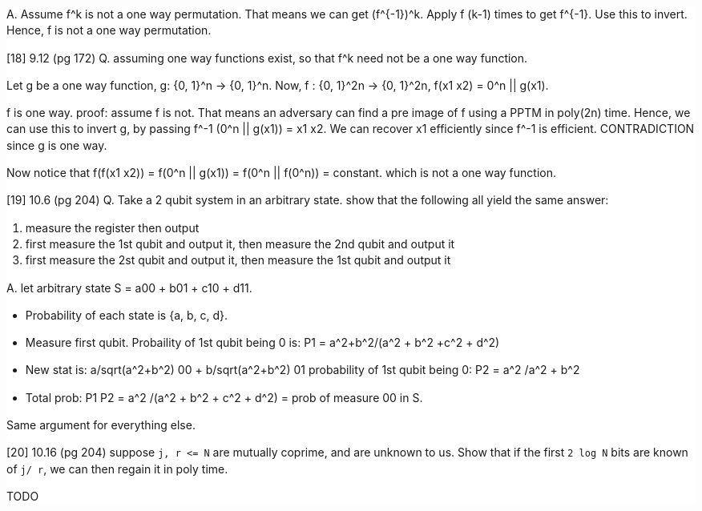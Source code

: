 A. Assume f^k is not a one way permutation. That means we can get (f^{-1})^k.
Apply f (k-1) times to get f^{-1}. Use this to invert. Hence, f is not a
one way permutation.

[18] 9.12 (pg 172)
Q. assuming one way functions exist, so that f^k need not be a one way function.


Let g be a one way function, g: {0, 1}^n -> {0, 1}^n. Now, f : {0, 1}^2n -> {0, 1}^2n,
f(x1 x2) = 0^n || g(x1).

f is one way.  proof: assume f is not. That means an adversary can find a pre image
of f using a PPTM in poly(2n) time. Hence, we can use this to invert g, by passing
f^-1 (0^n || g(x1)) = x1 x2. We can recover x1 efficiently since f^-1 is efficient.
CONTRADICTION since g is one way.

Now notice that f(f(x1 x2)) = f(0^n || g(x1)) = f(0^n || f(0^n)) = constant. which
is not a one way function.


[19] 10.6 (pg 204)
Q. Take a 2 qubit system in an arbitrary state. show that the following all yield
the same answer:
1. measure the register then output
2. first measure the 1st qubit and output it, then measure the 2nd qubit and output it
3. first measure the 2st qubit and output it, then measure the 1st qubit and output it

A. let arbitrary state S = a00 + b01 + c10 + d11.

- Probability of each state is {a, b, c, d}. 
- Measure first qubit. Probaility of 1st qubit being 0 is:
      P1 =  a^2+b^2/(a^2 + b^2 +c^2 + d^2)
- New stat is: a/sqrt(a^2+b^2) 00 + b/sqrt(a^2+b^2) 01
    probability of 1st qubit being 0:
    P2 = a^2 /a^2 + b^2

- Total prob: P1 P2 = a^2 /(a^2 + b^2 + c^2 + d^2) = prob of measure 00 in S.

Same argument for everything else.
    




[20] 10.16 (pg 204)
suppose `j, r <= N` are mutually coprime, and are unknown to us. Show that
if the first `2 log N` bits are known of `j/ r`, we can then regain it in 
poly time.

TODO
 
